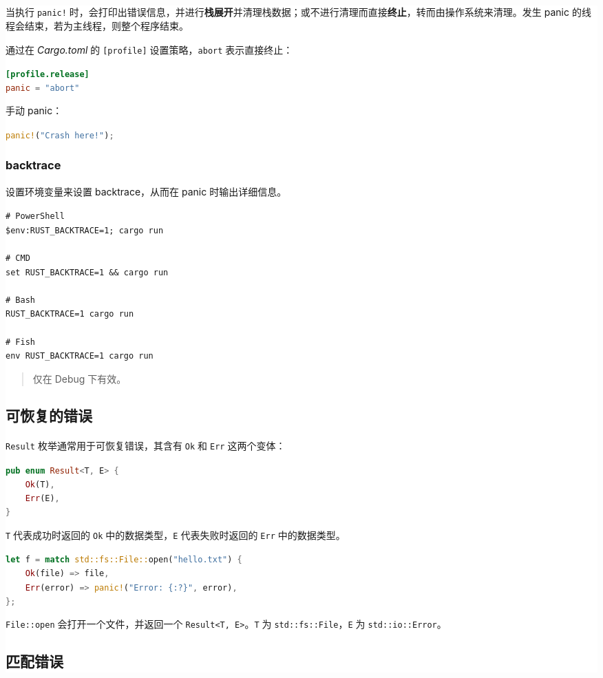 当执行 `panic!` 时，会打印出错误信息，并进行**栈展开**并清理栈数据；或不进行清理而直接**终止**，转而由操作系统来清理。发生 panic 的线程会结束，若为主线程，则整个程序结束。

通过在 _Cargo.toml_ 的 `[profile]` 设置策略，`abort` 表示直接终止：

```toml
[profile.release]
panic = "abort"
```

手动 panic：

```rust
panic!("Crash here!");
```

### backtrace

设置环境变量来设置 backtrace，从而在 panic 时输出详细信息。

```shell
# PowerShell
$env:RUST_BACKTRACE=1; cargo run

# CMD
set RUST_BACKTRACE=1 && cargo run

# Bash
RUST_BACKTRACE=1 cargo run

# Fish
env RUST_BACKTRACE=1 cargo run
```

> 仅在 Debug 下有效。

## 可恢复的错误

`Result` 枚举通常用于可恢复错误，其含有 `Ok` 和 `Err` 这两个变体：

```rust
pub enum Result<T, E> {
    Ok(T),
    Err(E),
}
```

`T` 代表成功时返回的 `Ok` 中的数据类型，`E` 代表失败时返回的 `Err` 中的数据类型。

```rust
let f = match std::fs::File::open("hello.txt") {
    Ok(file) => file,
    Err(error) => panic!("Error: {:?}", error),
};
```

`File::open` 会打开一个文件，并返回一个 `Result<T, E>`。`T` 为 `std::fs::File`，`E` 为 `std::io::Error`。

## 匹配错误
